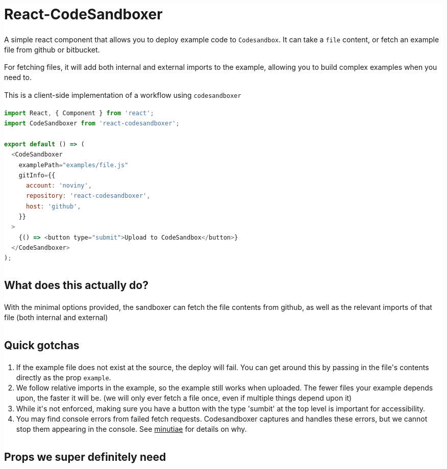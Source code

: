 # React-CodeSandboxer

A simple react component that allows you to deploy example code to
`Codesandbox`. It can take a `file` content, or fetch an example file from
github or bitbucket.

For fetching files, it will add both internal and external imports to the
example, allowing you to build complex examples when you need to.

This is a client-side implementation of a workflow using `codesandboxer`

```js
import React, { Component } from 'react';
import CodeSandboxer from 'react-codesandboxer';

export default () => (
  <CodeSandboxer
    examplePath="examples/file.js"
    gitInfo={{
      account: 'noviny',
      repository: 'react-codesandboxer',
      host: 'github',
    }}
  >
    {() => <button type="submit">Upload to CodeSandbox</button>}
  </CodeSandboxer>
);
```

## What does this actually do?

With the minimal options provided, the sandboxer can fetch the file contents
from github, as well as the relevant imports of that file (both internal and
external)

## Quick gotchas

1. If the example file does not exist at the source, the deploy will fail. You
   can get around this by passing in the file's contents directly as the prop
   `example`.
2. We follow relative imports in the example, so the example still works when
   uploaded. The fewer files your example depends upon, the faster it will be.
   (we will only ever fetch a file once, even if multiple things depend upon it)
3. While it's not enforced, making sure you have a button with the type 'sumbit'
   at the top level is important for accessibility.
4. You may find console errors from failed fetch requests. Codesandboxer
   captures and handles these errors, but we cannot stop them appearing in the
   console. See [minutiae](../../MINUTIAE.md) for details on why.

## Props we super definitely need
